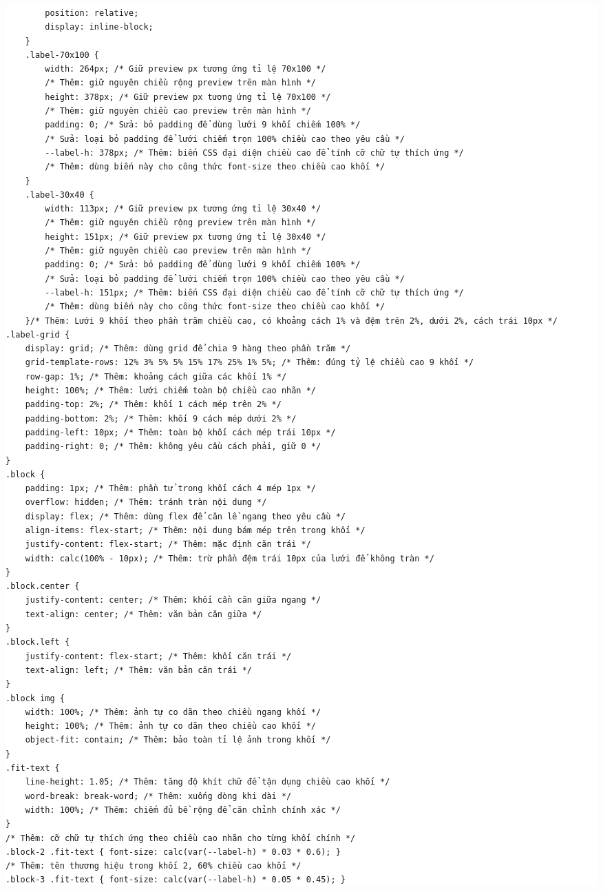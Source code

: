             position: relative;  
            display: inline-block;  
        }  
        .label-70x100 {  
            width: 264px; /* Giữ preview px tương ứng tỉ lệ 70x100 */  
            /* Thêm: giữ nguyên chiều rộng preview trên màn hình */  
            height: 378px; /* Giữ preview px tương ứng tỉ lệ 70x100 */  
            /* Thêm: giữ nguyên chiều cao preview trên màn hình */  
            padding: 0; /* Sửa: bỏ padding để dùng lưới 9 khối chiếm 100% */  
            /* Sửa: loại bỏ padding để lưới chiếm trọn 100% chiều cao theo yêu cầu */  
            --label-h: 378px; /* Thêm: biến CSS đại diện chiều cao để tính cỡ chữ tự thích ứng */  
            /* Thêm: dùng biến này cho công thức font-size theo chiều cao khối */  
        }  
        .label-30x40 {  
            width: 113px; /* Giữ preview px tương ứng tỉ lệ 30x40 */  
            /* Thêm: giữ nguyên chiều rộng preview trên màn hình */  
            height: 151px; /* Giữ preview px tương ứng tỉ lệ 30x40 */  
            /* Thêm: giữ nguyên chiều cao preview trên màn hình */  
            padding: 0; /* Sửa: bỏ padding để dùng lưới 9 khối chiếm 100% */  
            /* Sửa: loại bỏ padding để lưới chiếm trọn 100% chiều cao theo yêu cầu */  
            --label-h: 151px; /* Thêm: biến CSS đại diện chiều cao để tính cỡ chữ tự thích ứng */  
            /* Thêm: dùng biến này cho công thức font-size theo chiều cao khối */  
        }/* Thêm: Lưới 9 khối theo phần trăm chiều cao, có khoảng cách 1% và đệm trên 2%, dưới 2%, cách trái 10px */  
    .label-grid {  
        display: grid; /* Thêm: dùng grid để chia 9 hàng theo phần trăm */  
        grid-template-rows: 12% 3% 5% 5% 15% 17% 25% 1% 5%; /* Thêm: đúng tỷ lệ chiều cao 9 khối */  
        row-gap: 1%; /* Thêm: khoảng cách giữa các khối 1% */  
        height: 100%; /* Thêm: lưới chiếm toàn bộ chiều cao nhãn */  
        padding-top: 2%; /* Thêm: khối 1 cách mép trên 2% */  
        padding-bottom: 2%; /* Thêm: khối 9 cách mép dưới 2% */  
        padding-left: 10px; /* Thêm: toàn bộ khối cách mép trái 10px */  
        padding-right: 0; /* Thêm: không yêu cầu cách phải, giữ 0 */  
    }  
    .block {  
        padding: 1px; /* Thêm: phần tử trong khối cách 4 mép 1px */  
        overflow: hidden; /* Thêm: tránh tràn nội dung */  
        display: flex; /* Thêm: dùng flex để căn lề ngang theo yêu cầu */  
        align-items: flex-start; /* Thêm: nội dung bám mép trên trong khối */  
        justify-content: flex-start; /* Thêm: mặc định căn trái */  
        width: calc(100% - 10px); /* Thêm: trừ phần đệm trái 10px của lưới để không tràn */  
    }  
    .block.center {  
        justify-content: center; /* Thêm: khối cần căn giữa ngang */  
        text-align: center; /* Thêm: văn bản căn giữa */  
    }  
    .block.left {  
        justify-content: flex-start; /* Thêm: khối căn trái */  
        text-align: left; /* Thêm: văn bản căn trái */  
    }  
    .block img {  
        width: 100%; /* Thêm: ảnh tự co dãn theo chiều ngang khối */  
        height: 100%; /* Thêm: ảnh tự co dãn theo chiều cao khối */  
        object-fit: contain; /* Thêm: bảo toàn tỉ lệ ảnh trong khối */  
    }  
    .fit-text {  
        line-height: 1.05; /* Thêm: tăng độ khít chữ để tận dụng chiều cao khối */  
        word-break: break-word; /* Thêm: xuống dòng khi dài */  
        width: 100%; /* Thêm: chiếm đủ bề rộng để căn chỉnh chính xác */  
    }  
    /* Thêm: cỡ chữ tự thích ứng theo chiều cao nhãn cho từng khối chính */  
    .block-2 .fit-text { font-size: calc(var(--label-h) * 0.03 * 0.6); }  
    /* Thêm: tên thương hiệu trong khối 2, 60% chiều cao khối */  
    .block-3 .fit-text { font-size: calc(var(--label-h) * 0.05 * 0.45); }  